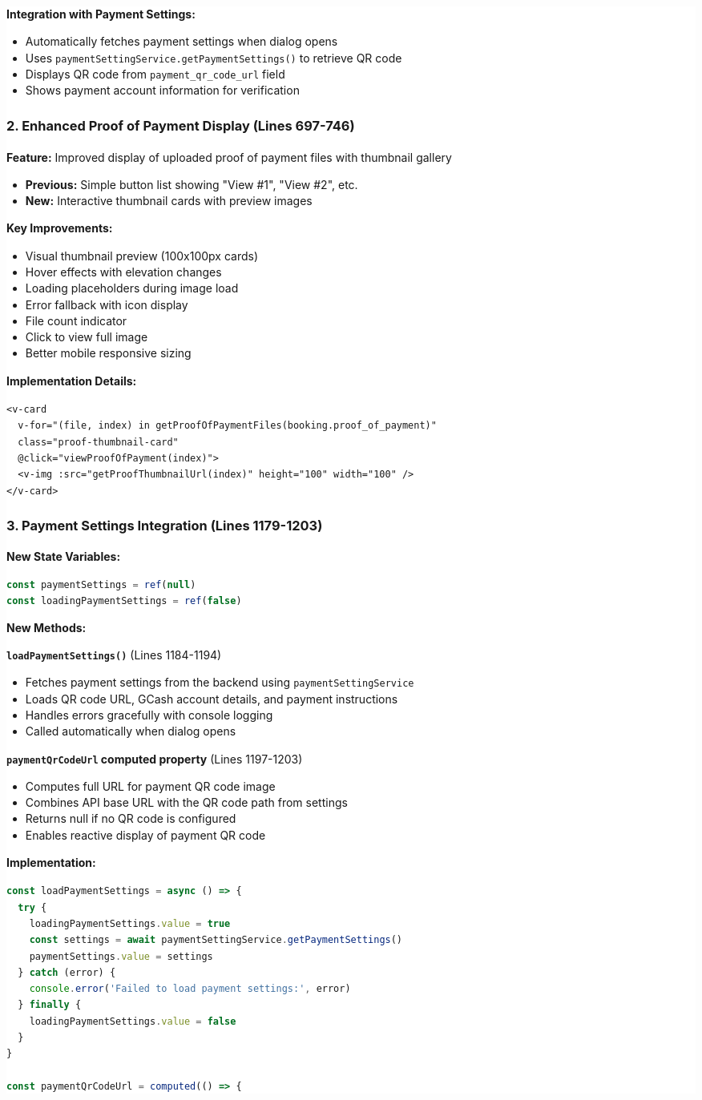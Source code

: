 **Integration with Payment Settings:**
- Automatically fetches payment settings when dialog opens
- Uses `paymentSettingService.getPaymentSettings()` to retrieve QR code
- Displays QR code from `payment_qr_code_url` field
- Shows payment account information for verification

### 2. Enhanced Proof of Payment Display (Lines 697-746)
**Feature:** Improved display of uploaded proof of payment files with thumbnail gallery
- **Previous:** Simple button list showing "View #1", "View #2", etc.
- **New:** Interactive thumbnail cards with preview images

**Key Improvements:**
- Visual thumbnail preview (100x100px cards)
- Hover effects with elevation changes
- Loading placeholders during image load
- Error fallback with icon display
- File count indicator
- Click to view full image
- Better mobile responsive sizing

**Implementation Details:**
```vue
<v-card
  v-for="(file, index) in getProofOfPaymentFiles(booking.proof_of_payment)"
  class="proof-thumbnail-card"
  @click="viewProofOfPayment(index)">
  <v-img :src="getProofThumbnailUrl(index)" height="100" width="100" />
</v-card>
```

### 3. Payment Settings Integration (Lines 1179-1203)

**New State Variables:**
```javascript
const paymentSettings = ref(null)
const loadingPaymentSettings = ref(false)
```

**New Methods:**

**`loadPaymentSettings()`** (Lines 1184-1194)
- Fetches payment settings from the backend using `paymentSettingService`
- Loads QR code URL, GCash account details, and payment instructions
- Handles errors gracefully with console logging
- Called automatically when dialog opens

**`paymentQrCodeUrl` computed property** (Lines 1197-1203)
- Computes full URL for payment QR code image
- Combines API base URL with the QR code path from settings
- Returns null if no QR code is configured
- Enables reactive display of payment QR code

**Implementation:**
```javascript
const loadPaymentSettings = async () => {
  try {
    loadingPaymentSettings.value = true
    const settings = await paymentSettingService.getPaymentSettings()
    paymentSettings.value = settings
  } catch (error) {
    console.error('Failed to load payment settings:', error)
  } finally {
    loadingPaymentSettings.value = false
  }
}

const paymentQrCodeUrl = computed(() => {
```